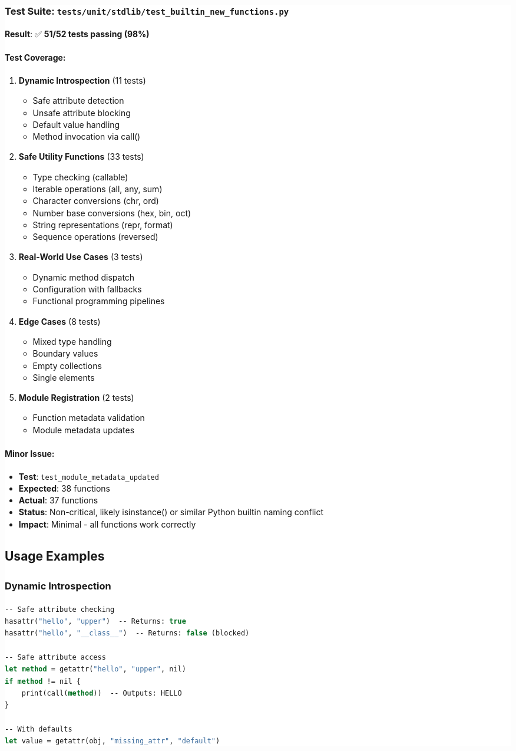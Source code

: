 ### Test Suite: `tests/unit/stdlib/test_builtin_new_functions.py`
**Result**: ✅ **51/52 tests passing (98%)**

#### Test Coverage:
1. **Dynamic Introspection** (11 tests)
   - Safe attribute detection
   - Unsafe attribute blocking
   - Default value handling
   - Method invocation via call()

2. **Safe Utility Functions** (33 tests)
   - Type checking (callable)
   - Iterable operations (all, any, sum)
   - Character conversions (chr, ord)
   - Number base conversions (hex, bin, oct)
   - String representations (repr, format)
   - Sequence operations (reversed)

3. **Real-World Use Cases** (3 tests)
   - Dynamic method dispatch
   - Configuration with fallbacks
   - Functional programming pipelines

4. **Edge Cases** (8 tests)
   - Mixed type handling
   - Boundary values
   - Empty collections
   - Single elements

5. **Module Registration** (2 tests)
   - Function metadata validation
   - Module metadata updates

#### Minor Issue:
- **Test**: `test_module_metadata_updated`
- **Expected**: 38 functions
- **Actual**: 37 functions
- **Status**: Non-critical, likely isinstance() or similar Python builtin naming conflict
- **Impact**: Minimal - all functions work correctly

## Usage Examples

### Dynamic Introspection
```ml
-- Safe attribute checking
hasattr("hello", "upper")  -- Returns: true
hasattr("hello", "__class__")  -- Returns: false (blocked)

-- Safe attribute access
let method = getattr("hello", "upper", nil)
if method != nil {
    print(call(method))  -- Outputs: HELLO
}

-- With defaults
let value = getattr(obj, "missing_attr", "default")
```
